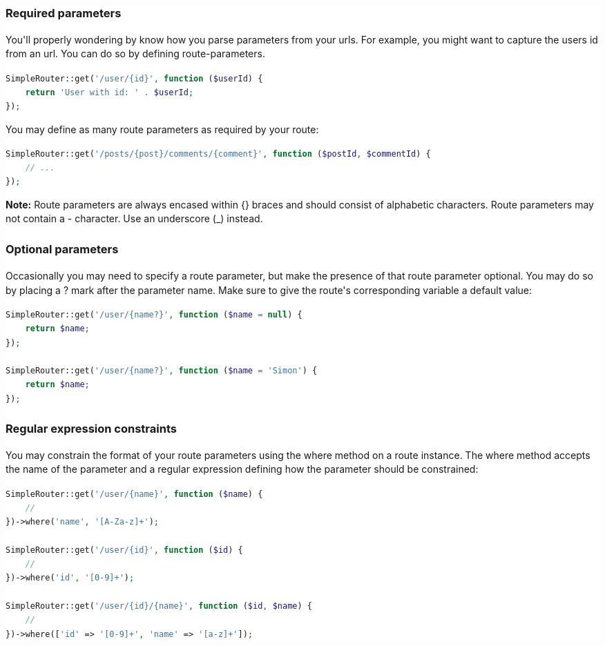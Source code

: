 ### Required parameters

You'll properly wondering by know how you parse parameters from your urls. For example, you might want to capture the users id from an url. You can do so by defining route-parameters.

```php
SimpleRouter::get('/user/{id}', function ($userId) {
	return 'User with id: ' . $userId;
});
```

You may define as many route parameters as required by your route:

```php
SimpleRouter::get('/posts/{post}/comments/{comment}', function ($postId, $commentId) {
	// ...
});
```

**Note:** Route parameters are always encased within {} braces and should consist of alphabetic characters. Route parameters may not contain a - character. Use an underscore (_) instead.

### Optional parameters

Occasionally you may need to specify a route parameter, but make the presence of that route parameter optional. You may do so by placing a ? mark after the parameter name. Make sure to give the route's corresponding variable a default value:

```php
SimpleRouter::get('/user/{name?}', function ($name = null) {
	return $name;
});

SimpleRouter::get('/user/{name?}', function ($name = 'Simon') {
	return $name;
});
```

### Regular expression constraints

You may constrain the format of your route parameters using the where method on a route instance. The where method accepts the name of the parameter and a regular expression defining how the parameter should be constrained:

```php
SimpleRouter::get('/user/{name}', function ($name) {
    //
})->where('name', '[A-Za-z]+');

SimpleRouter::get('/user/{id}', function ($id) {
    //
})->where('id', '[0-9]+');

SimpleRouter::get('/user/{id}/{name}', function ($id, $name) {
    //
})->where(['id' => '[0-9]+', 'name' => '[a-z]+']);
```
